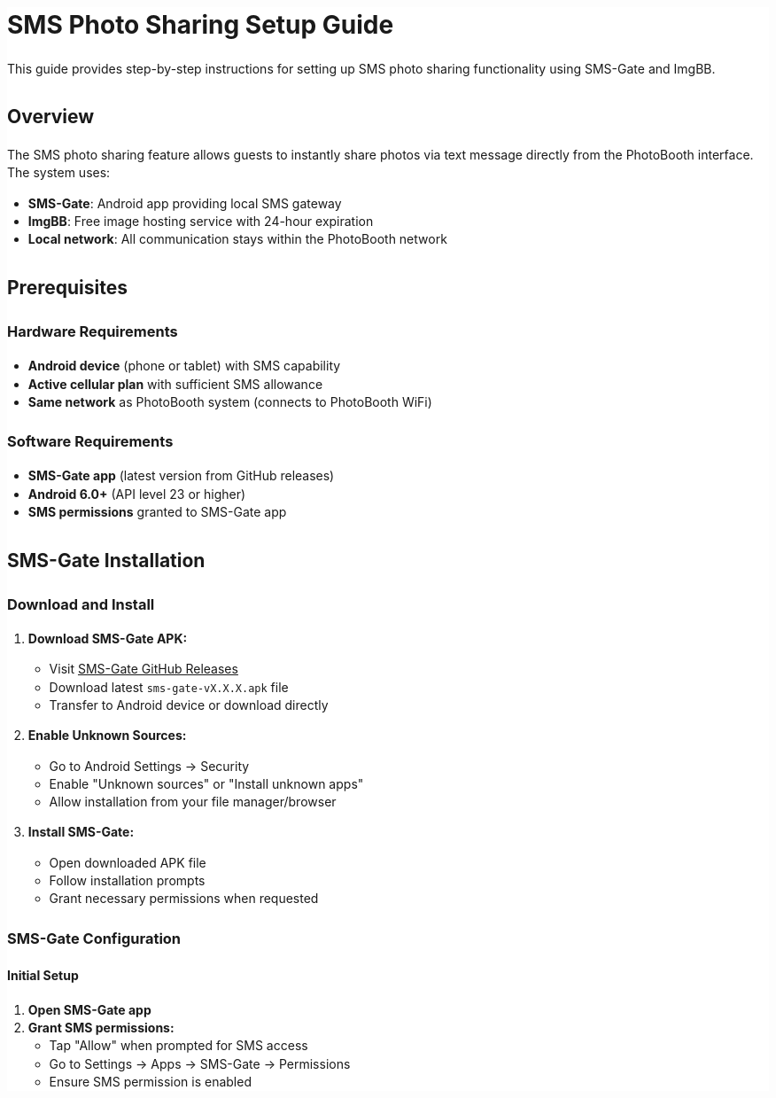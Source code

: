 # SMS Photo Sharing Setup Guide

This guide provides step-by-step instructions for setting up SMS photo sharing functionality using SMS-Gate and ImgBB.

## Overview

The SMS photo sharing feature allows guests to instantly share photos via text message directly from the PhotoBooth interface. The system uses:
- **SMS-Gate**: Android app providing local SMS gateway
- **ImgBB**: Free image hosting service with 24-hour expiration
- **Local network**: All communication stays within the PhotoBooth network

## Prerequisites

### Hardware Requirements
- **Android device** (phone or tablet) with SMS capability
- **Active cellular plan** with sufficient SMS allowance
- **Same network** as PhotoBooth system (connects to PhotoBooth WiFi)

### Software Requirements
- **SMS-Gate app** (latest version from GitHub releases)
- **Android 6.0+** (API level 23 or higher)
- **SMS permissions** granted to SMS-Gate app

## SMS-Gate Installation

### Download and Install

1. **Download SMS-Gate APK:**
   - Visit [SMS-Gate GitHub Releases](https://github.com/capcom6/sms-gate/releases)
   - Download latest `sms-gate-vX.X.X.apk` file
   - Transfer to Android device or download directly

2. **Enable Unknown Sources:**
   - Go to Android Settings → Security
   - Enable "Unknown sources" or "Install unknown apps"
   - Allow installation from your file manager/browser

3. **Install SMS-Gate:**
   - Open downloaded APK file
   - Follow installation prompts
   - Grant necessary permissions when requested

### SMS-Gate Configuration

#### Initial Setup
1. **Open SMS-Gate app**
2. **Grant SMS permissions:**
   - Tap "Allow" when prompted for SMS access
   - Go to Settings → Apps → SMS-Gate → Permissions
   - Ensure SMS permission is enabled
